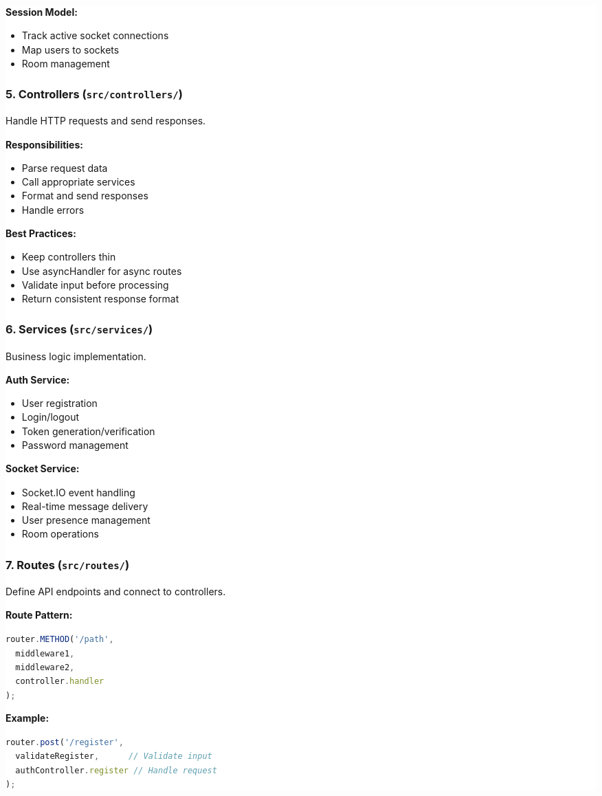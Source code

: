 **Session Model:**
- Track active socket connections
- Map users to sockets
- Room management

### 5. **Controllers** (`src/controllers/`)
Handle HTTP requests and send responses.

**Responsibilities:**
- Parse request data
- Call appropriate services
- Format and send responses
- Handle errors

**Best Practices:**
- Keep controllers thin
- Use asyncHandler for async routes
- Validate input before processing
- Return consistent response format

### 6. **Services** (`src/services/`)
Business logic implementation.

**Auth Service:**
- User registration
- Login/logout
- Token generation/verification
- Password management

**Socket Service:**
- Socket.IO event handling
- Real-time message delivery
- User presence management
- Room operations

### 7. **Routes** (`src/routes/`)
Define API endpoints and connect to controllers.

**Route Pattern:**
```javascript
router.METHOD('/path', 
  middleware1,
  middleware2,
  controller.handler
);
```

**Example:**
```javascript
router.post('/register',
  validateRegister,      // Validate input
  authController.register // Handle request
);
```
